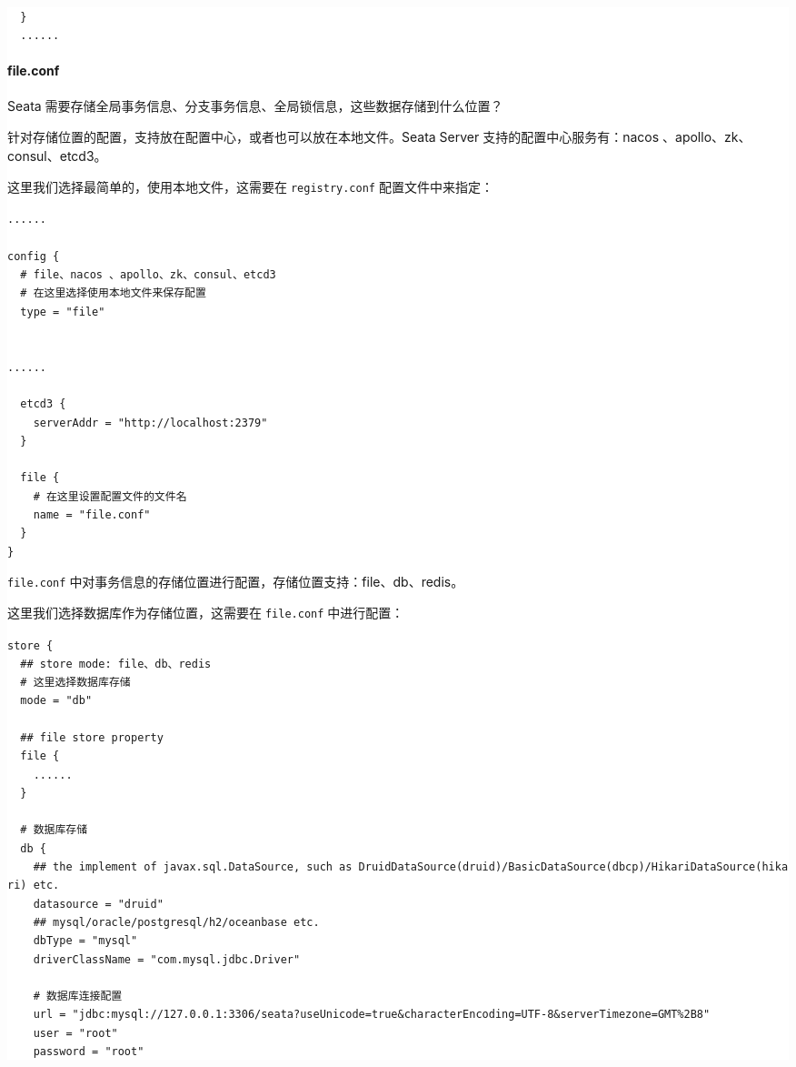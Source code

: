 ```shell
  }
  ......

```





#### file.conf

Seata 需要存储全局事务信息、分支事务信息、全局锁信息，这些数据存储到什么位置？

针对存储位置的配置，支持放在配置中心，或者也可以放在本地文件。Seata Server 支持的配置中心服务有：nacos 、apollo、zk、consul、etcd3。

这里我们选择最简单的，使用本地文件，这需要在 `registry.conf` 配置文件中来指定：

```shell
......

config {
  # file、nacos 、apollo、zk、consul、etcd3
  # 在这里选择使用本地文件来保存配置
  type = "file"


......

  etcd3 {
    serverAddr = "http://localhost:2379"
  }
  
  file {
    # 在这里设置配置文件的文件名
    name = "file.conf"
  }
}

```

`file.conf` 中对事务信息的存储位置进行配置，存储位置支持：file、db、redis。

这里我们选择数据库作为存储位置，这需要在 `file.conf` 中进行配置：

```shell
store {
  ## store mode: file、db、redis
  # 这里选择数据库存储
  mode = "db"

  ## file store property
  file {
  	......
  }

  # 数据库存储
  db {
    ## the implement of javax.sql.DataSource, such as DruidDataSource(druid)/BasicDataSource(dbcp)/HikariDataSource(hikari) etc.
    datasource = "druid"
    ## mysql/oracle/postgresql/h2/oceanbase etc.
    dbType = "mysql"
    driverClassName = "com.mysql.jdbc.Driver"

	# 数据库连接配置
    url = "jdbc:mysql://127.0.0.1:3306/seata?useUnicode=true&characterEncoding=UTF-8&serverTimezone=GMT%2B8"
    user = "root"
    password = "root"
```